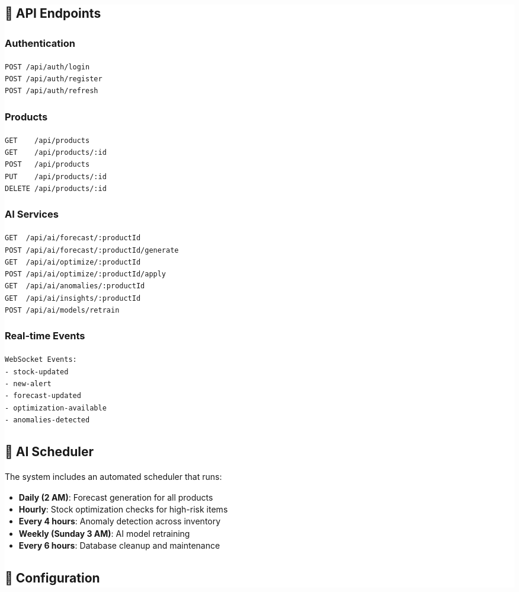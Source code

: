 ## 🔌 API Endpoints

### Authentication
```
POST /api/auth/login
POST /api/auth/register
POST /api/auth/refresh
```

### Products
```
GET    /api/products
GET    /api/products/:id
POST   /api/products
PUT    /api/products/:id
DELETE /api/products/:id
```

### AI Services
```
GET  /api/ai/forecast/:productId
POST /api/ai/forecast/:productId/generate
GET  /api/ai/optimize/:productId
POST /api/ai/optimize/:productId/apply
GET  /api/ai/anomalies/:productId
GET  /api/ai/insights/:productId
POST /api/ai/models/retrain
```

### Real-time Events
```
WebSocket Events:
- stock-updated
- new-alert
- forecast-updated
- optimization-available
- anomalies-detected
```

## 🤖 AI Scheduler

The system includes an automated scheduler that runs:

- **Daily (2 AM)**: Forecast generation for all products
- **Hourly**: Stock optimization checks for high-risk items
- **Every 4 hours**: Anomaly detection across inventory
- **Weekly (Sunday 3 AM)**: AI model retraining
- **Every 6 hours**: Database cleanup and maintenance

## 🔧 Configuration
